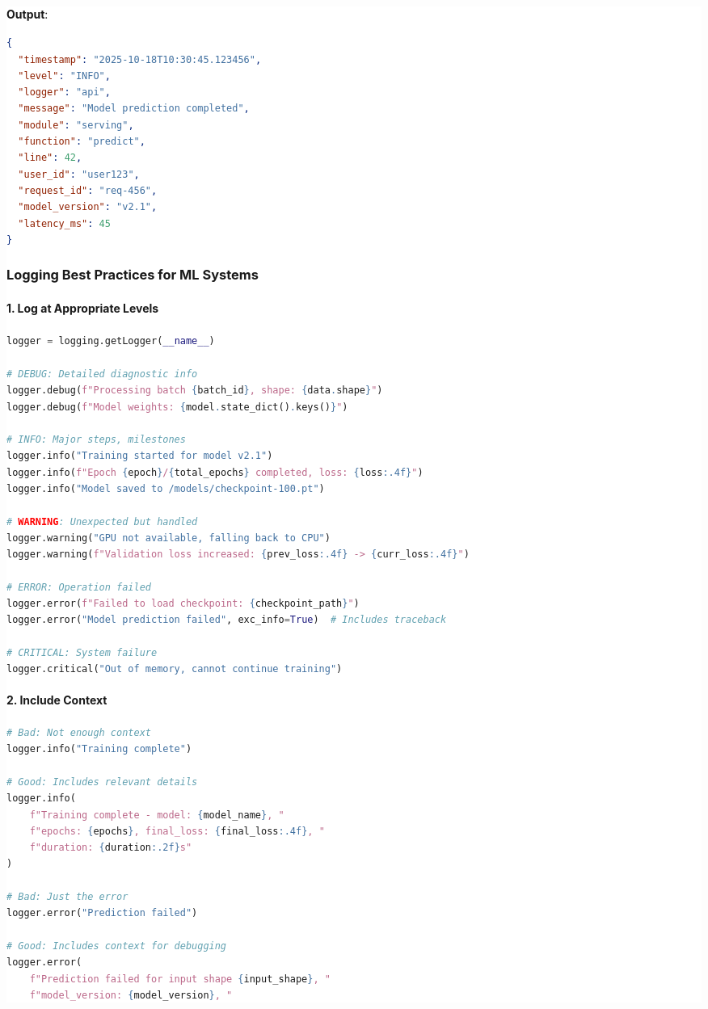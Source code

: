 **Output**:
```json
{
  "timestamp": "2025-10-18T10:30:45.123456",
  "level": "INFO",
  "logger": "api",
  "message": "Model prediction completed",
  "module": "serving",
  "function": "predict",
  "line": 42,
  "user_id": "user123",
  "request_id": "req-456",
  "model_version": "v2.1",
  "latency_ms": 45
}
```

### Logging Best Practices for ML Systems

#### 1. Log at Appropriate Levels

```python
logger = logging.getLogger(__name__)

# DEBUG: Detailed diagnostic info
logger.debug(f"Processing batch {batch_id}, shape: {data.shape}")
logger.debug(f"Model weights: {model.state_dict().keys()}")

# INFO: Major steps, milestones
logger.info("Training started for model v2.1")
logger.info(f"Epoch {epoch}/{total_epochs} completed, loss: {loss:.4f}")
logger.info("Model saved to /models/checkpoint-100.pt")

# WARNING: Unexpected but handled
logger.warning("GPU not available, falling back to CPU")
logger.warning(f"Validation loss increased: {prev_loss:.4f} -> {curr_loss:.4f}")

# ERROR: Operation failed
logger.error(f"Failed to load checkpoint: {checkpoint_path}")
logger.error("Model prediction failed", exc_info=True)  # Includes traceback

# CRITICAL: System failure
logger.critical("Out of memory, cannot continue training")
```

#### 2. Include Context

```python
# Bad: Not enough context
logger.info("Training complete")

# Good: Includes relevant details
logger.info(
    f"Training complete - model: {model_name}, "
    f"epochs: {epochs}, final_loss: {final_loss:.4f}, "
    f"duration: {duration:.2f}s"
)

# Bad: Just the error
logger.error("Prediction failed")

# Good: Includes context for debugging
logger.error(
    f"Prediction failed for input shape {input_shape}, "
    f"model_version: {model_version}, "
```